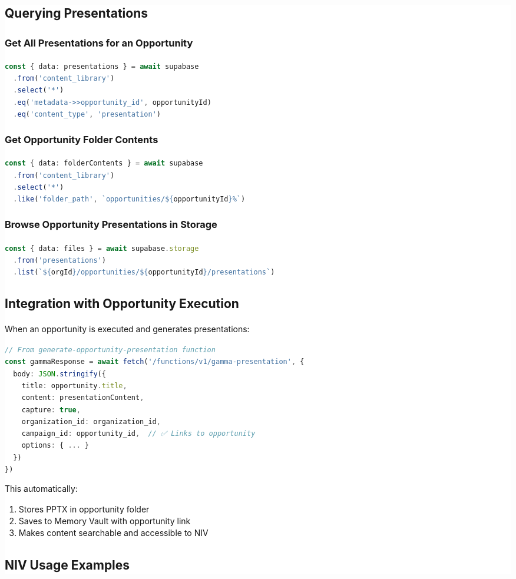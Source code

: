## Querying Presentations

### Get All Presentations for an Opportunity

```typescript
const { data: presentations } = await supabase
  .from('content_library')
  .select('*')
  .eq('metadata->>opportunity_id', opportunityId)
  .eq('content_type', 'presentation')
```

### Get Opportunity Folder Contents

```typescript
const { data: folderContents } = await supabase
  .from('content_library')
  .select('*')
  .like('folder_path', `opportunities/${opportunityId}%`)
```

### Browse Opportunity Presentations in Storage

```typescript
const { data: files } = await supabase.storage
  .from('presentations')
  .list(`${orgId}/opportunities/${opportunityId}/presentations`)
```

## Integration with Opportunity Execution

When an opportunity is executed and generates presentations:

```typescript
// From generate-opportunity-presentation function
const gammaResponse = await fetch('/functions/v1/gamma-presentation', {
  body: JSON.stringify({
    title: opportunity.title,
    content: presentationContent,
    capture: true,
    organization_id: organization_id,
    campaign_id: opportunity_id,  // ✅ Links to opportunity
    options: { ... }
  })
})
```

This automatically:
1. Stores PPTX in opportunity folder
2. Saves to Memory Vault with opportunity link
3. Makes content searchable and accessible to NIV

## NIV Usage Examples
